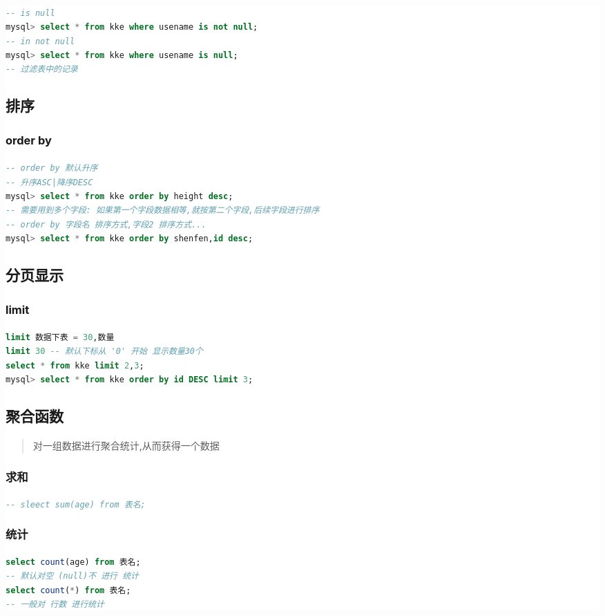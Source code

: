 ```sql
-- is null
mysql> select * from kke where usename is not null;
-- in not null
mysql> select * from kke where usename is null;
-- 过滤表中的记录
```

## 排序

### order by

```sql
-- order by 默认升序
-- 升序ASC|降序DESC
mysql> select * from kke order by height desc;
-- 需要用到多个字段: 如果第一个字段数据相等,就按第二个字段,后续字段进行排序
-- order by 字段名 排序方式,字段2 排序方式...
mysql> select * from kke order by shenfen,id desc;

```

## 分页显示

### limit

```sql
limit 数据下表 = 30,数量
limit 30 -- 默认下标从 '0' 开始 显示数量30个
select * from kke limit 2,3;
mysql> select * from kke order by id DESC limit 3;

```

## 聚合函数

> 对一组数据进行聚合统计,从而获得一个数据

### 求和

```sql
-- sleect sum(age) from 表名;

```

### 统计

```sql
select count(age) from 表名;
-- 默认对空 (null)不 进行 统计
select count(*) from 表名;
-- 一般对 行数 进行统计
```

